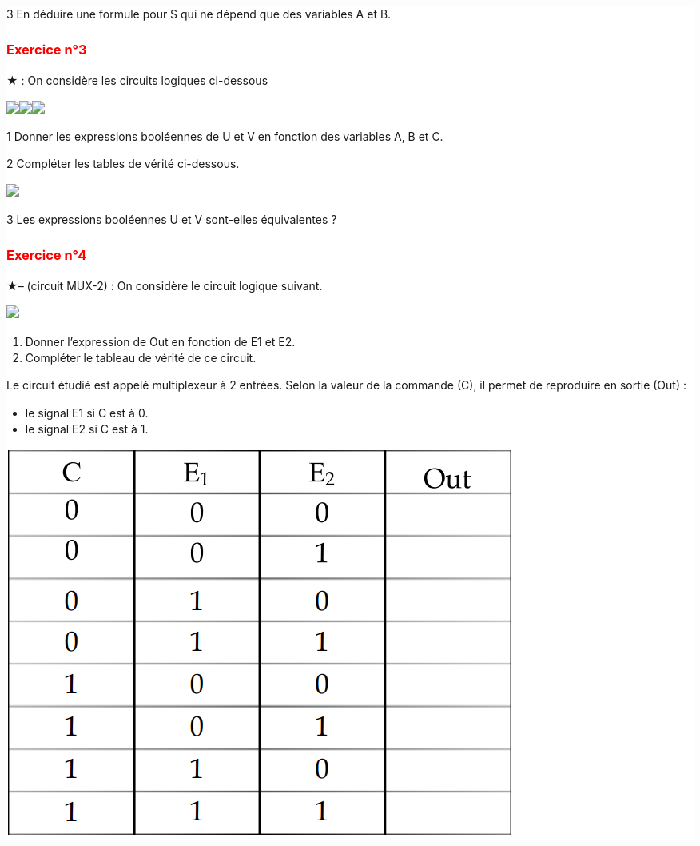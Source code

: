 3 En déduire une formule pour S qui ne dépend que des variables A et B. 

**<H3 STYLE="COLOR:red;">Exercice n°3</H3>** ★ : On considère les circuits logiques ci-dessous 

![](Aspose.Words.097e3465-a1f8-4dd1-8604-dd29d3a73091.026.png)![](Aspose.Words.097e3465-a1f8-4dd1-8604-dd29d3a73091.027.png)![](Aspose.Words.097e3465-a1f8-4dd1-8604-dd29d3a73091.027.png)



1 Donner les expressions booléennes de U et V en fonction des variables A, B et C. 

2 Compléter les tables de vérité ci-dessous. 

![](Aspose.Words.097e3465-a1f8-4dd1-8604-dd29d3a73091.028.jpeg)

3 Les expressions booléennes U et V sont-elles équivalentes ? 

**<H3 STYLE="COLOR:red;">Exercice n°4</H3>** ★– (circuit MUX-2) : On considère le circuit logique suivant.



![](Aspose.Words.097e3465-a1f8-4dd1-8604-dd29d3a73091.029.png)

1. Donner l’expression de Out en fonction  de E1 et E2. 
2. Compléter le tableau de vérité de ce circuit. 

Le circuit étudié est appelé multiplexeur à 2 entrées. Selon la valeur de la commande (C), il permet de  reproduire en sortie (Out) : 

- le signal E1 si C est à 0. 
- le signal E2 si C est à 1. 

![](Aimg014.png) 
